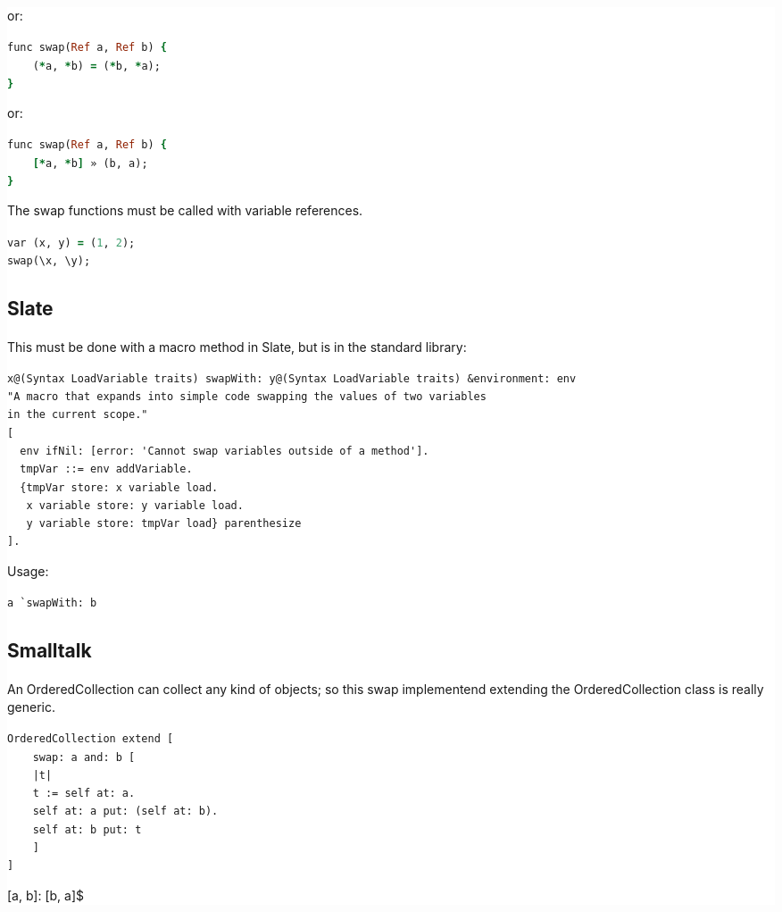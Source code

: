 
or:

```ruby
func swap(Ref a, Ref b) {
    (*a, *b) = (*b, *a);
}
```


or:

```ruby
func swap(Ref a, Ref b) {
    [*a, *b] » (b, a);
}
```


The swap functions must be called with variable references.


```ruby
var (x, y) = (1, 2);
swap(\x, \y);
```



## Slate

This must be done with a macro method in Slate, but is in the standard library:

```slate
x@(Syntax LoadVariable traits) swapWith: y@(Syntax LoadVariable traits) &environment: env
"A macro that expands into simple code swapping the values of two variables
in the current scope."
[
  env ifNil: [error: 'Cannot swap variables outside of a method'].
  tmpVar ::= env addVariable.
  {tmpVar store: x variable load.
   x variable store: y variable load.
   y variable store: tmpVar load} parenthesize
].
```


Usage:

```slate
a `swapWith: b
```



## Smalltalk

An OrderedCollection can collect any kind of objects; so this swap implementend extending the OrderedCollection class is really generic.

```smalltalk
OrderedCollection extend [
    swap: a and: b [
	|t|
	t := self at: a.
	self at: a put: (self at: b).
	self at: b put: t
    ]
]
```


[a, b]: [b, a]$